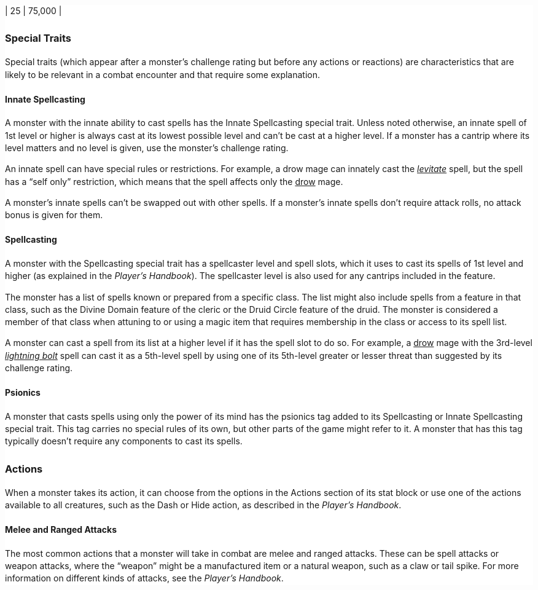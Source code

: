| 25        | 75,000  |

### Special Traits

Special traits (which appear after a monster’s challenge rating but before any actions or reactions) are characteristics that are likely to be relevant in a combat encounter and that require some explanation.

#### Innate Spellcasting

A monster with the innate ability to cast spells has the Innate Spellcasting special trait. Unless noted otherwise, an innate spell of 1st level or higher is always cast at its lowest possible level and can’t be cast at a higher level. If a monster has a cantrip where its level matters and no level is given, use the monster’s challenge rating.

An innate spell can have special rules or restrictions. For example, a drow mage can innately cast the [*levitate*](dnd-5e-srd-spell-levitate) spell, but the spell has a “self only” restriction, which means that the spell affects only the [drow](dnd-5e-srd-monster-elf-drow) mage.

A monster’s innate spells can’t be swapped out with other spells. If a monster’s innate spells don’t require attack rolls, no attack bonus is given for them.

#### Spellcasting

A monster with the Spellcasting special trait has a spellcaster level and spell slots, which it uses to cast its spells of 1st level and higher (as explained in the *Player’s Handbook*). The spellcaster level is also used for any cantrips included in the feature.

The monster has a list of spells known or prepared from a specific class. The list might also include spells from a feature in that class, such as the Divine Domain feature of the cleric or the Druid Circle feature of the druid. The monster is considered a member of that class when attuning to or using a magic item that requires membership in the class or access to its spell list.

A monster can cast a spell from its list at a higher level if it has the spell slot to do so. For example, a [drow](dnd-5e-srd-monster-elf-drow) mage with the 3rd-level [*lightning bolt*](dnd-5e-srd-spell-lightning-bolt) spell can cast it as a 5th-level spell by using one of its 5th-level greater or lesser threat than suggested by its challenge rating.

#### Psionics

A monster that casts spells using only the power of its mind has the psionics tag added to its Spellcasting or Innate Spellcasting special trait. This tag carries no special rules of its own, but other parts of the game might refer to it. A monster that has this tag typically doesn’t require any components to cast its spells.

### Actions

When a monster takes its action, it can choose from the options in the Actions section of its stat block or use one of the actions available to all creatures, such as the Dash or Hide action, as described in the *Player’s Handbook*.

#### Melee and Ranged Attacks

The most common actions that a monster will take in combat are melee and ranged attacks. These can be spell attacks or weapon attacks, where the “weapon” might be a manufactured item or a natural weapon, such as a claw or tail spike. For more information on different kinds of attacks, see the *Player’s Handbook*.
